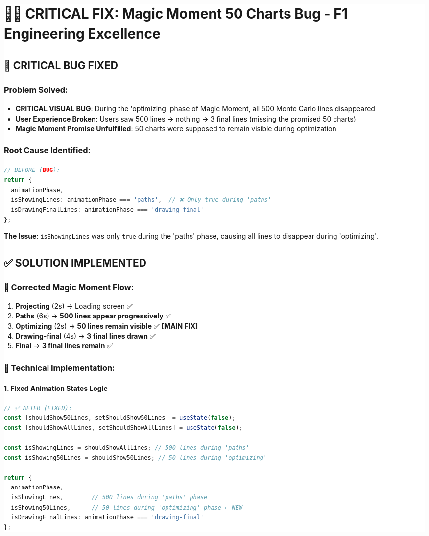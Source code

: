 # 🐛✅ CRITICAL FIX: Magic Moment 50 Charts Bug - F1 Engineering Excellence

## 🚨 **CRITICAL BUG FIXED**

### **Problem Solved:**

- **CRITICAL VISUAL BUG**: During the 'optimizing' phase of Magic Moment, all 500 Monte Carlo lines disappeared
- **User Experience Broken**: Users saw 500 lines → nothing → 3 final lines (missing the promised 50 charts)
- **Magic Moment Promise Unfulfilled**: 50 charts were supposed to remain visible during optimization

### **Root Cause Identified:**

```typescript
// BEFORE (BUG):
return {
  animationPhase,
  isShowingLines: animationPhase === 'paths',  // ❌ Only true during 'paths'
  isDrawingFinalLines: animationPhase === 'drawing-final'
};
```

**The Issue**: `isShowingLines` was only `true` during the 'paths' phase, causing all lines to disappear during 'optimizing'.

## ✅ **SOLUTION IMPLEMENTED**

### **🎯 Corrected Magic Moment Flow:**

1. **Projecting** (2s) → Loading screen ✅
2. **Paths** (6s) → **500 lines appear progressively** ✅
3. **Optimizing** (2s) → **50 lines remain visible** ✅ **[MAIN FIX]**
4. **Drawing-final** (4s) → **3 final lines drawn** ✅
5. **Final** → **3 final lines remain** ✅

### **🔧 Technical Implementation:**

#### **1. Fixed Animation States Logic**

```typescript
// ✅ AFTER (FIXED):
const [shouldShow50Lines, setShouldShow50Lines] = useState(false);
const [shouldShowAllLines, setShouldShowAllLines] = useState(false);

const isShowingLines = shouldShowAllLines; // 500 lines during 'paths'
const isShowing50Lines = shouldShow50Lines; // 50 lines during 'optimizing'

return {
  animationPhase,
  isShowingLines,        // 500 lines during 'paths' phase
  isShowing50Lines,      // 50 lines during 'optimizing' phase ← NEW
  isDrawingFinalLines: animationPhase === 'drawing-final'
};
```
